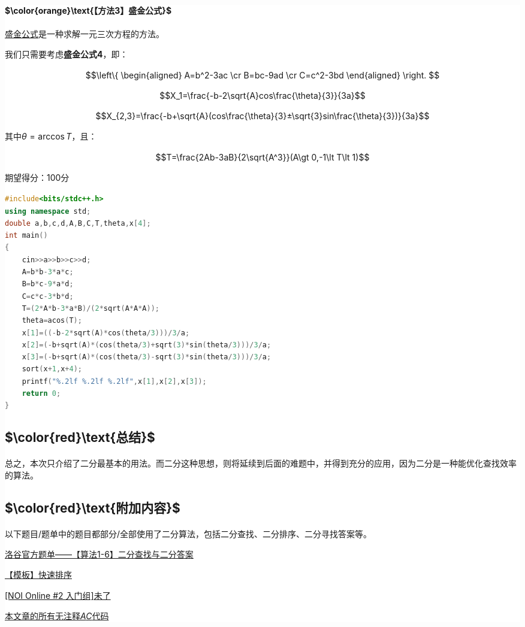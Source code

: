 #### $\color{orange}\text{【方法3】盛金公式}$

[盛金公式](https://baike.baidu.com/item/%E7%9B%9B%E9%87%91%E5%85%AC%E5%BC%8F#2)是一种求解一元三次方程的方法。

我们只需要考虑**盛金公式4**，即：

$$\left\{
\begin{aligned}
A=b^2-3ac \cr
B=bc-9ad \cr
C=c^2-3bd
\end{aligned}
\right.
$$

$$X_1=\frac{-b-2\sqrt{A}cos\frac{\theta}{3}}{3a}$$

$$X_{2,3}=\frac{-b+\sqrt{A}(cos\frac{\theta}{3}±\sqrt{3}sin\frac{\theta}{3})}{3a}$$

其中$\theta=\arccos T$，且：

$$T=\frac{2Ab-3aB}{2\sqrt{A^3}}(A\gt 0,-1\lt T\lt 1)$$

期望得分：$100$分

```cpp
#include<bits/stdc++.h>
using namespace std;
double a,b,c,d,A,B,C,T,theta,x[4];
int main()
{
    cin>>a>>b>>c>>d;
    A=b*b-3*a*c;
    B=b*c-9*a*d;
    C=c*c-3*b*d;
    T=(2*A*b-3*a*B)/(2*sqrt(A*A*A));
    theta=acos(T);
    x[1]=((-b-2*sqrt(A)*cos(theta/3)))/3/a;
    x[2]=(-b+sqrt(A)*(cos(theta/3)+sqrt(3)*sin(theta/3)))/3/a;
    x[3]=(-b+sqrt(A)*(cos(theta/3)-sqrt(3)*sin(theta/3)))/3/a;
    sort(x+1,x+4);
    printf("%.2lf %.2lf %.2lf",x[1],x[2],x[3]);
    return 0;
}
```

## $\color{red}\text{总结}$

总之，本次只介绍了二分最基本的用法。而二分这种思想，则将延续到后面的难题中，并得到充分的应用，因为二分是一种能优化查找效率的算法。

## $\color{red}\text{附加内容}$

以下题目/题单中的题目都部分/全部使用了二分算法，包括二分查找、二分排序、二分寻找答案等。

[洛谷官方题单——【算法1-6】二分查找与二分答案](https://www.luogu.com.cn/training/111)

[【模板】快速排序](https://www.luogu.com.cn/problem/P1177)

[[NOI Online \#2 入门组]未了](https://www.luogu.com.cn/problem/P6473)

[本文章的所有无注释$AC$代码](https://www.luogu.com.cn/paste/jxyfhenq)